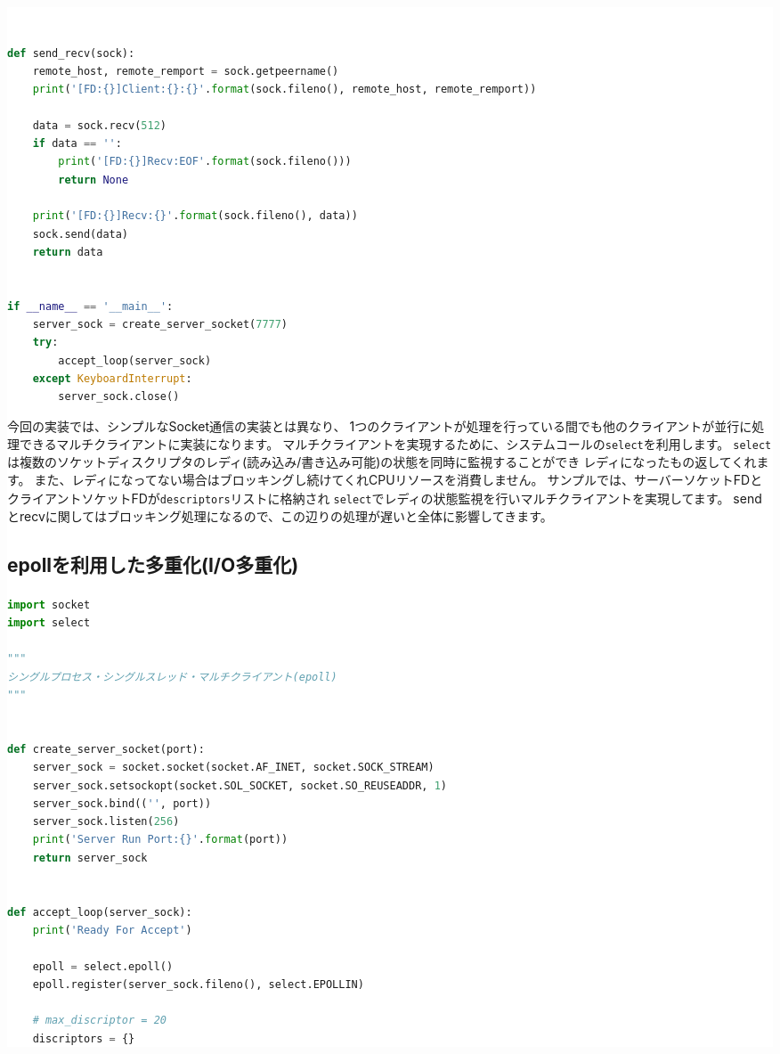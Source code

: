 ```python


def send_recv(sock):
    remote_host, remote_remport = sock.getpeername()
    print('[FD:{}]Client:{}:{}'.format(sock.fileno(), remote_host, remote_remport))

    data = sock.recv(512)
    if data == '':
        print('[FD:{}]Recv:EOF'.format(sock.fileno()))
        return None

    print('[FD:{}]Recv:{}'.format(sock.fileno(), data))
    sock.send(data)
    return data


if __name__ == '__main__':
    server_sock = create_server_socket(7777)
    try:
        accept_loop(server_sock)
    except KeyboardInterrupt:
        server_sock.close()
```

今回の実装では、シンプルなSocket通信の実装とは異なり、
1つのクライアントが処理を行っている間でも他のクライアントが並行に処理できるマルチクライアントに実装になります。
マルチクライアントを実現するために、システムコールの`select`を利用します。
`select`は複数のソケットディスクリプタのレディ(読み込み/書き込み可能)の状態を同時に監視することができ
レディになったもの返してくれます。
また、レディになってない場合はブロッキングし続けてくれCPUリソースを消費しません。
サンプルでは、サーバーソケットFDとクライアントソケットFDが`descriptors`リストに格納され
`select`でレディの状態監視を行いマルチクライアントを実現してます。
sendとrecvに関してはブロッキング処理になるので、この辺りの処理が遅いと全体に影響してきます。



## epollを利用した多重化(I/O多重化)

```python
import socket
import select

"""
シングルプロセス・シングルスレッド・マルチクライアント(epoll)
"""


def create_server_socket(port):
    server_sock = socket.socket(socket.AF_INET, socket.SOCK_STREAM)
    server_sock.setsockopt(socket.SOL_SOCKET, socket.SO_REUSEADDR, 1)
    server_sock.bind(('', port))
    server_sock.listen(256)
    print('Server Run Port:{}'.format(port))
    return server_sock


def accept_loop(server_sock):
    print('Ready For Accept')

    epoll = select.epoll()
    epoll.register(server_sock.fileno(), select.EPOLLIN)

    # max_discriptor = 20
    discriptors = {}
```